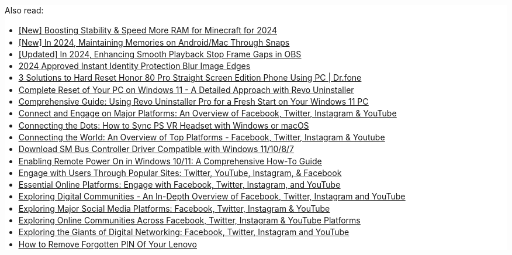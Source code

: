 

<ins class="adsbygoogle"
     style="display:block"
     data-ad-client="ca-pub-7571918770474297"
     data-ad-slot="8358498916"
     data-ad-format="auto"
     data-full-width-responsive="true"></ins>

<span class="atpl-alsoreadstyle">Also read:</span>
<div><ul>
<li><a href="https://screen-activity-recording.techidaily.com/new-boosting-stability-and-speed-more-ram-for-minecraft-for-2024/"><u>[New] Boosting Stability & Speed  More RAM for Minecraft for 2024</u></a></li>
<li><a href="https://snapchat-videos.techidaily.com/new-in-2024-maintaining-memories-on-androidmac-through-snaps/"><u>[New] In 2024, Maintaining Memories on Android/Mac Through Snaps</u></a></li>
<li><a href="https://desktop-recording.techidaily.com/updated-in-2024-enhancing-smooth-playback-stop-frame-gaps-in-obs/"><u>[Updated] In 2024, Enhancing Smooth Playback  Stop Frame Gaps in OBS</u></a></li>
<li><a href="https://article-helps.techidaily.com/2024-approved-instant-identity-protection-blur-image-edges/"><u>2024 Approved  Instant Identity Protection  Blur Image Edges</u></a></li>
<li><a href="https://phone-solutions.techidaily.com/3-solutions-to-hard-reset-honor-80-pro-straight-screen-edition-phone-using-pc-drfone-by-drfone-reset-android-reset-android/"><u>3 Solutions to Hard Reset Honor 80 Pro Straight Screen Edition Phone Using PC | Dr.fone</u></a></li>
<li><a href="https://win-forum.techidaily.com/complete-reset-of-your-pc-on-windows-11-a-detailed-approach-with-revo-uninstaller/"><u>Complete Reset of Your PC on Windows 11 - A Detailed Approach with Revo Uninstaller</u></a></li>
<li><a href="https://win-forum.techidaily.com/comprehensive-guide-using-revo-uninstaller-pro-for-a-fresh-start-on-your-windows-11-pc/"><u>Comprehensive Guide: Using Revo Uninstaller Pro for a Fresh Start on Your Windows 11 PC</u></a></li>
<li><a href="https://win-forum.techidaily.com/connect-and-engage-on-major-platforms-an-overview-of-facebook-twitter-instagram-and-youtube/"><u>Connect and Engage on Major Platforms: An Overview of Facebook, Twitter, Instagram & YouTube</u></a></li>
<li><a href="https://tech-recovery.techidaily.com/connecting-the-dots-how-to-sync-ps-vr-headset-with-windows-or-macos/"><u>Connecting the Dots: How to Sync PS VR Headset with Windows or macOS</u></a></li>
<li><a href="https://win-forum.techidaily.com/connecting-the-world-an-overview-of-top-platforms-facebook-twitter-instagram-and-youtube/"><u>Connecting the World: An Overview of Top Platforms - Facebook, Twitter, Instagram & Youtube</u></a></li>
<li><a href="https://hardware-help.techidaily.com/download-sm-bus-controller-driver-compatible-with-windows-111087/"><u>Download SM Bus Controller Driver Compatible with Windows 11/10/8/7</u></a></li>
<li><a href="https://win-forum.techidaily.com/enabling-remote-power-on-in-windows-1011-a-comprehensive-how-to-guide/"><u>Enabling Remote Power On in Windows 10/11: A Comprehensive How-To Guide</u></a></li>
<li><a href="https://win-forum.techidaily.com/engage-with-users-through-popular-sites-twitter-youtube-instagram-and-facebook/"><u>Engage with Users Through Popular Sites: Twitter, YouTube, Instagram, & Facebook</u></a></li>
<li><a href="https://win-forum.techidaily.com/essential-online-platforms-engage-with-facebook-twitter-instagram-and-youtube/"><u>Essential Online Platforms: Engage with Facebook, Twitter, Instagram, and YouTube</u></a></li>
<li><a href="https://win-forum.techidaily.com/exploring-digital-communities-an-in-depth-overview-of-facebook-twitter-instagram-and-youtube/"><u>Exploring Digital Communities - An In-Depth Overview of Facebook, Twitter, Instagram and YouTube</u></a></li>
<li><a href="https://win-forum.techidaily.com/exploring-major-social-media-platforms-facebook-twitter-instagram-and-youtube/"><u>Exploring Major Social Media Platforms: Facebook, Twitter, Instagram & YouTube</u></a></li>
<li><a href="https://win-forum.techidaily.com/exploring-online-communities-across-facebook-twitter-instagram-and-youtube-platforms/"><u>Exploring Online Communities Across Facebook, Twitter, Instagram & YouTube Platforms</u></a></li>
<li><a href="https://win-forum.techidaily.com/exploring-the-giants-of-digital-networking-facebook-twitter-instagram-and-youtube/"><u>Exploring the Giants of Digital Networking: Facebook, Twitter, Instagram and YouTube</u></a></li>
<li><a href="https://android-unlock.techidaily.com/how-to-remove-forgotten-pin-of-your-lenovo-by-drfone-android/"><u>How to Remove Forgotten PIN Of Your Lenovo</u></a></li>